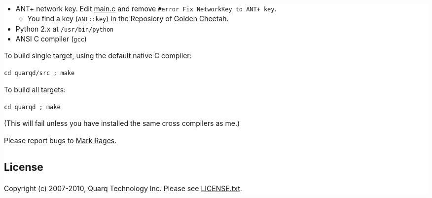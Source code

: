 * ANT+ network key. Edit [main.c](https://github.com/Cyclenerd/quarqd/blob/master/quarqd/src/main.c) and remove `#error Fix NetworkKey to ANT+ key`.
	* You find a key (`ANT::key`) in the Reposiory of [Golden Cheetah](https://github.com/GoldenCheetah/GoldenCheetah/blob/master/src/ANT/ANT.cpp).
* Python 2.x at `/usr/bin/python`
* ANSI C compiler (`gcc`)

To build single target, using the default native C compiler:

```
cd quarqd/src ; make
```

To build all targets:

```
cd quarqd ; make
```
(This will fail unless you have installed the same cross compilers as me.)

Please report bugs to [Mark Rages](https://github.com/markrages).


## License

Copyright (c) 2007-2010, Quarq Technology Inc. Please see [LICENSE.txt](https://github.com/Cyclenerd/quarqd/blob/master/LICENSE.txt).